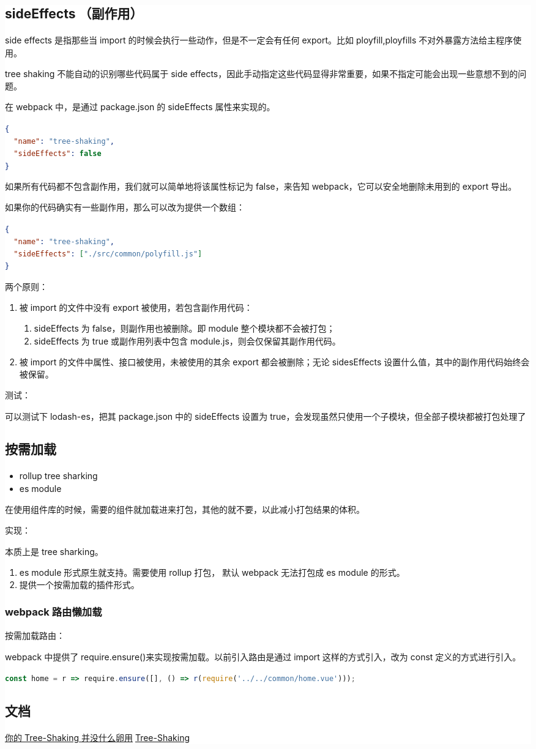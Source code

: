 ## sideEffects （副作用）

side effects 是指那些当 import 的时候会执行一些动作，但是不一定会有任何 export。比如 ployfill,ployfills 不对外暴露方法给主程序使用。

tree shaking 不能自动的识别哪些代码属于 side effects，因此手动指定这些代码显得非常重要，如果不指定可能会出现一些意想不到的问题。

在 webpack 中，是通过 package.json 的 sideEffects 属性来实现的。

```json
{
  "name": "tree-shaking",
  "sideEffects": false
}
```

如果所有代码都不包含副作用，我们就可以简单地将该属性标记为 false，来告知 webpack，它可以安全地删除未用到的 export 导出。

如果你的代码确实有一些副作用，那么可以改为提供一个数组：

```json
{
  "name": "tree-shaking",
  "sideEffects": ["./src/common/polyfill.js"]
}
```

两个原则：

1. 被 import 的文件中没有 export 被使用，若包含副作用代码：

   1. sideEffects 为 false，则副作用也被删除。即 module 整个模块都不会被打包；
   2. sideEffects 为 true 或副作用列表中包含 module.js，则会仅保留其副作用代码。

2. 被 import 的文件中属性、接口被使用，未被使用的其余 export 都会被删除；无论 sidesEffects 设置什么值，其中的副作用代码始终会被保留。

测试：

可以测试下 lodash-es，把其 package.json 中的 sideEffects 设置为 true，会发现虽然只使用一个子模块，但全部子模块都被打包处理了

## 按需加载

- rollup tree sharking
- es module

在使用组件库的时候，需要的组件就加载进来打包，其他的就不要，以此减小打包结果的体积。

实现：

本质上是 tree sharking。

1. es module 形式原生就支持。需要使用 rollup 打包， 默认 webpack 无法打包成 es module 的形式。
2. 提供一个按需加载的插件形式。

### webpack 路由懒加载

按需加载路由：

webpack 中提供了 require.ensure()来实现按需加载。以前引入路由是通过 import 这样的方式引入，改为 const 定义的方式进行引入。

```js
const home = r => require.ensure([], () => r(require('../../common/home.vue')));
```

## 文档





[你的 Tree-Shaking 并没什么卵用](https://juejin.cn/post/6844903549290151949)
[Tree-Shaking](https://github.com/LuoShengMen/StudyNotes/issues/457)
